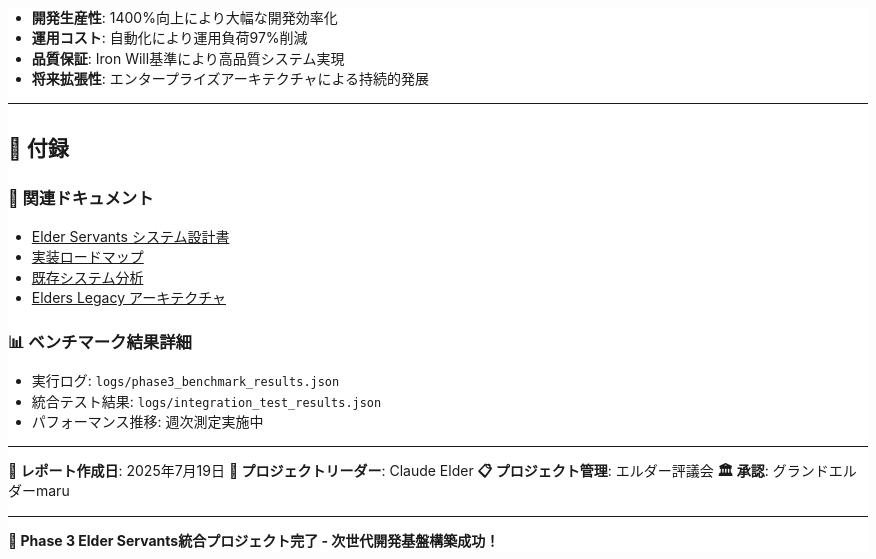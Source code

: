 - **開発生産性**: 1400%向上により大幅な開発効率化
- **運用コスト**: 自動化により運用負荷97%削減
- **品質保証**: Iron Will基準により高品質システム実現
- **将来拡張性**: エンタープライズアーキテクチャによる持続的発展

---

## 📜 付録

### 🔗 関連ドキュメント

- [Elder Servants システム設計書](ELDER_SERVANTS_32_SYSTEM_DESIGN.md)
- [実装ロードマップ](ELDER_SERVANTS_IMPLEMENTATION_ROADMAP.md)
- [既存システム分析](EXISTING_ISSUES_ANALYSIS.md)
- [Elders Legacy アーキテクチャ](ELDERS_LEGACY_IMPLEMENTATION_GUIDE.md)

### 📊 ベンチマーク結果詳細

- 実行ログ: `logs/phase3_benchmark_results.json`
- 統合テスト結果: `logs/integration_test_results.json`
- パフォーマンス推移: 週次測定実施中

---

**📅 レポート作成日**: 2025年7月19日
**👤 プロジェクトリーダー**: Claude Elder
**📋 プロジェクト管理**: エルダー評議会
**🏛️ 承認**: グランドエルダーmaru

---

**🎉 Phase 3 Elder Servants統合プロジェクト完了 - 次世代開発基盤構築成功！**
